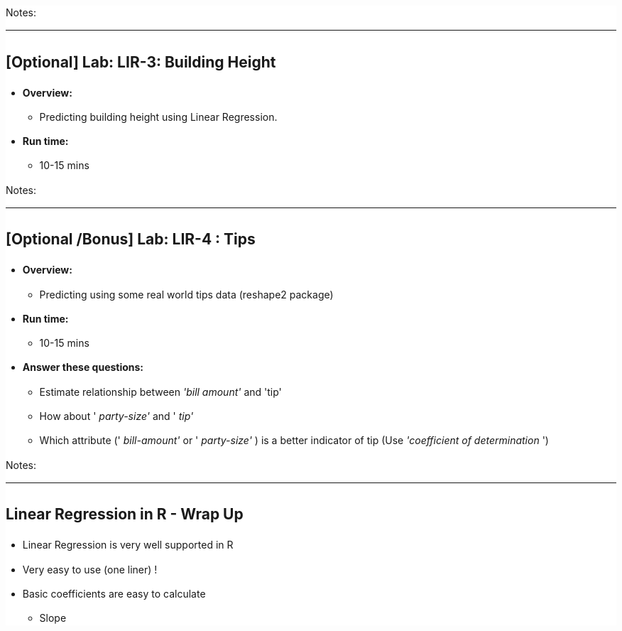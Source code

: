 

Notes:




---

## [Optional] Lab: LIR-3: Building Height


 * **Overview:**
   - Predicting building height using Linear Regression.

 * **Run time:**
   - 10-15 mins


Notes:




---

## [Optional  /Bonus] Lab: LIR-4 : Tips


 * **Overview:**

    - Predicting using some real world tips data (reshape2 package)

 * **Run time:**

    - 10-15 mins

 * **Answer these questions:**

    - Estimate relationship between  *'bill amount'* and 'tip'

    - How about ' *party-size'*  and ' *tip'*

    - Which attribute (' *bill-amount'*  or ' *party-size'* ) is a better indicator of tip  (Use  *'coefficient of determination* ')



Notes:




---

## Linear Regression in R - Wrap Up


 * Linear Regression is very well supported in R

 * Very easy to use (one liner) !

 * Basic coefficients are easy to calculate

     - Slope
